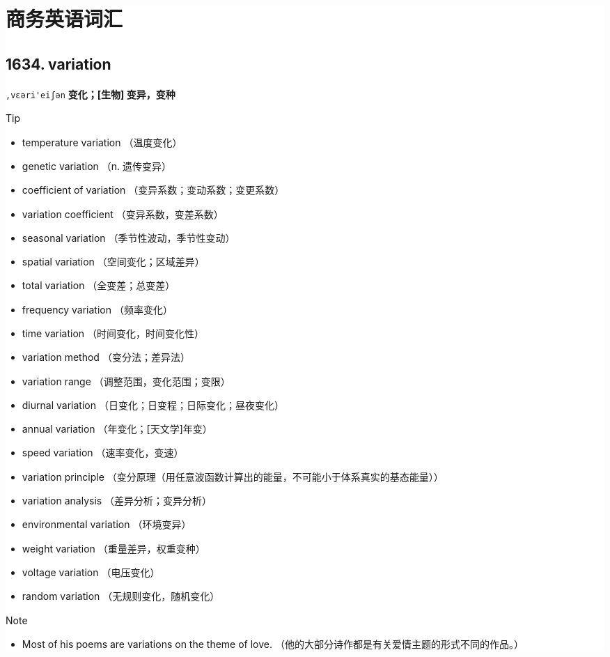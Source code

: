 # 商务英语词汇

## 1634. variation

`,vεəri'eiʃən`  **变化；[生物] 变异，变种**

> [!TIP]
>
> - temperature variation （温度变化）
>
> - genetic variation （n. 遗传变异）
>
> - coefficient of variation （变异系数；变动系数；变更系数）
>
> - variation coefficient （变异系数，变差系数）
>
> - seasonal variation （季节性波动，季节性变动）
>
> - spatial variation （空间变化；区域差异）
>
> - total variation （全变差；总变差）
>
> - frequency variation （频率变化）
>
> - time variation （时间变化，时间变化性）
>
> - variation method （变分法；差异法）
>
> - variation range （调整范围，变化范围；变限）
>
> - diurnal variation （日变化；日变程；日际变化；昼夜变化）
>
> - annual variation （年变化；[天文学]年变）
>
> - speed variation （速率变化，变速）
>
> - variation principle （变分原理（用任意波函数计算出的能量，不可能小于体系真实的基态能量））
>
> - variation analysis （差异分析；变异分析）
>
> - environmental variation （环境变异）
>
> - weight variation （重量差异，权重变种）
>
> - voltage variation （电压变化）
>
> - random variation （无规则变化，随机变化）
>

> [!NOTE]
>
> - Most of his poems are variations on the theme of love. （他的大部分诗作都是有关爱情主题的形式不同的作品。）
>

